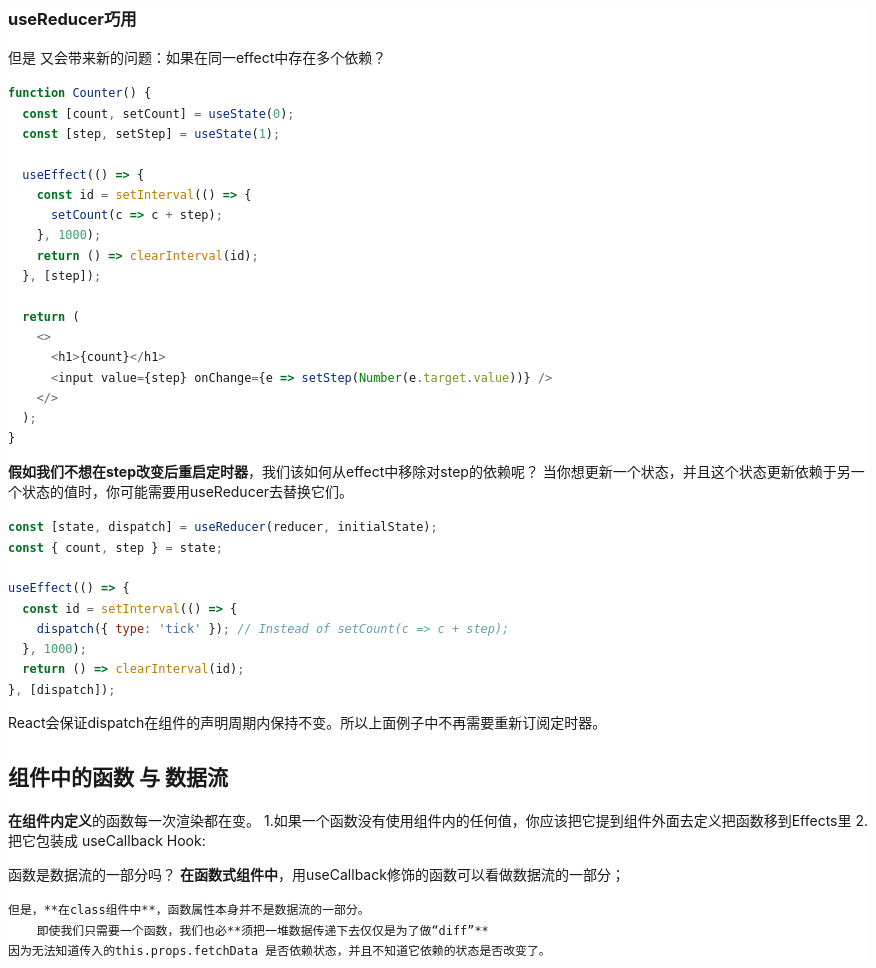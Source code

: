 

### useReducer巧用
但是 又会带来新的问题：如果在同一effect中存在多个依赖？
```javascript
function Counter() {
  const [count, setCount] = useState(0);
  const [step, setStep] = useState(1);

  useEffect(() => {
    const id = setInterval(() => {
      setCount(c => c + step);
    }, 1000);
    return () => clearInterval(id);
  }, [step]);

  return (
    <>
      <h1>{count}</h1>
      <input value={step} onChange={e => setStep(Number(e.target.value))} />
    </>
  );
}
```

**假如我们不想在step改变后重启定时器**，我们该如何从effect中移除对step的依赖呢？
当你想更新一个状态，并且这个状态更新依赖于另一个状态的值时，你可能需要用useReducer去替换它们。

```javascript
const [state, dispatch] = useReducer(reducer, initialState);
const { count, step } = state;

useEffect(() => {
  const id = setInterval(() => {
    dispatch({ type: 'tick' }); // Instead of setCount(c => c + step);
  }, 1000);
  return () => clearInterval(id);
}, [dispatch]);

```
React会保证dispatch在组件的声明周期内保持不变。所以上面例子中不再需要重新订阅定时器。



## 组件中的函数 与 数据流
**在组件内定义**的函数每一次渲染都在变。
	1.如果一个函数没有使用组件内的任何值，你应该把它提到组件外面去定义把函数移到Effects里
	2.把它包装成 useCallback Hook:


函数是数据流的一部分吗？
	**在函数式组件中**，用useCallback修饰的函数可以看做数据流的一部分；

	但是，**在class组件中**，函数属性本身并不是数据流的一部分。
		即使我们只需要一个函数，我们也必**须把一堆数据传递下去仅仅是为了做“diff”**			
    因为无法知道传入的this.props.fetchData 是否依赖状态，并且不知道它依赖的状态是否改变了。
